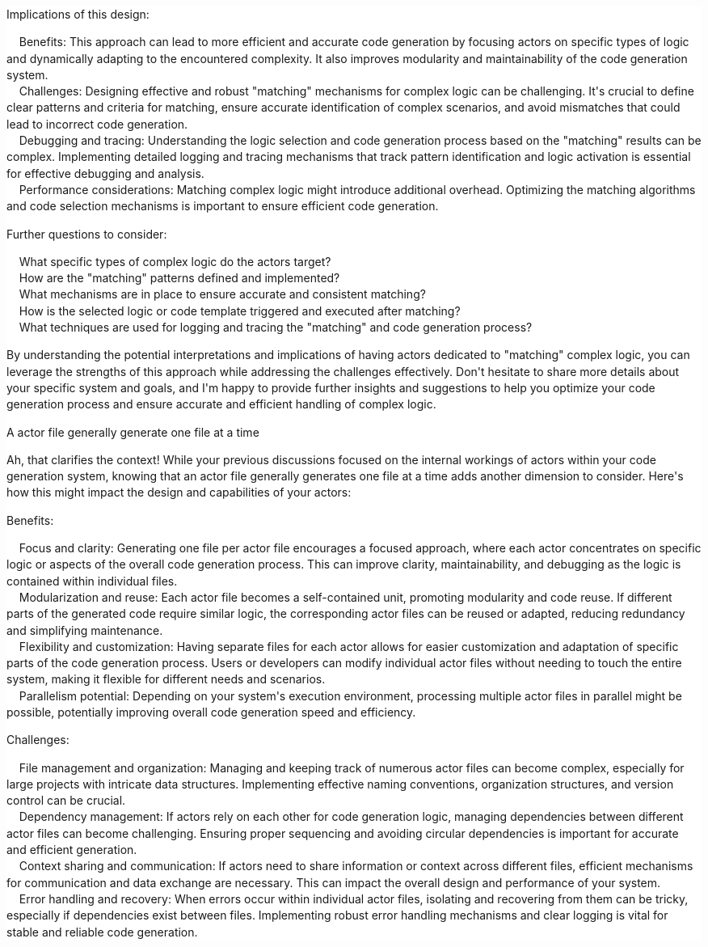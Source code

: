 Implications of this design:

    Benefits: This approach can lead to more efficient and accurate code generation by focusing actors on specific types of logic and dynamically adapting to the encountered complexity. It also improves modularity and maintainability of the code generation system.\
    Challenges: Designing effective and robust "matching" mechanisms for complex logic can be challenging. It's crucial to define clear patterns and criteria for matching, ensure accurate identification of complex scenarios, and avoid mismatches that could lead to incorrect code generation.\
    Debugging and tracing: Understanding the logic selection and code generation process based on the "matching" results can be complex. Implementing detailed logging and tracing mechanisms that track pattern identification and logic activation is essential for effective debugging and analysis.\
    Performance considerations: Matching complex logic might introduce additional overhead. Optimizing the matching algorithms and code selection mechanisms is important to ensure efficient code generation.

Further questions to consider:

    What specific types of complex logic do the actors target?\
    How are the "matching" patterns defined and implemented?\
    What mechanisms are in place to ensure accurate and consistent matching?\
    How is the selected logic or code template triggered and executed after matching?\
    What techniques are used for logging and tracing the "matching" and code generation process?

By understanding the potential interpretations and implications of having actors dedicated to "matching" complex logic, you can leverage the strengths of this approach while addressing the challenges effectively. Don't hesitate to share more details about your specific system and goals, and I'm happy to provide further insights and suggestions to help you optimize your code generation process and ensure accurate and efficient handling of complex logic.

A actor file generally generate one file at a time

Ah, that clarifies the context! While your previous discussions focused on the internal workings of actors within your code generation system, knowing that an actor file generally generates one file at a time adds another dimension to consider. Here's how this might impact the design and capabilities of your actors:

Benefits:

    Focus and clarity: Generating one file per actor file encourages a focused approach, where each actor concentrates on specific logic or aspects of the overall code generation process. This can improve clarity, maintainability, and debugging as the logic is contained within individual files.\
    Modularization and reuse: Each actor file becomes a self-contained unit, promoting modularity and code reuse. If different parts of the generated code require similar logic, the corresponding actor files can be reused or adapted, reducing redundancy and simplifying maintenance.\
    Flexibility and customization: Having separate files for each actor allows for easier customization and adaptation of specific parts of the code generation process. Users or developers can modify individual actor files without needing to touch the entire system, making it flexible for different needs and scenarios.\
    Parallelism potential: Depending on your system's execution environment, processing multiple actor files in parallel might be possible, potentially improving overall code generation speed and efficiency.

Challenges:

    File management and organization: Managing and keeping track of numerous actor files can become complex, especially for large projects with intricate data structures. Implementing effective naming conventions, organization structures, and version control can be crucial.\
    Dependency management: If actors rely on each other for code generation logic, managing dependencies between different actor files can become challenging. Ensuring proper sequencing and avoiding circular dependencies is important for accurate and efficient generation.\
    Context sharing and communication: If actors need to share information or context across different files, efficient mechanisms for communication and data exchange are necessary. This can impact the overall design and performance of your system.\
    Error handling and recovery: When errors occur within individual actor files, isolating and recovering from them can be tricky, especially if dependencies exist between files. Implementing robust error handling mechanisms and clear logging is vital for stable and reliable code generation.
